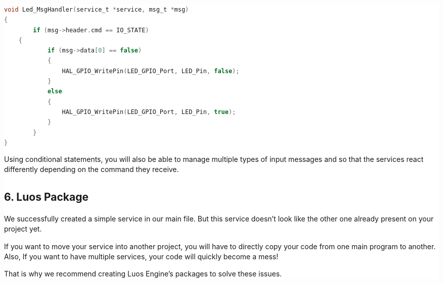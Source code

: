 </TabItem>
<TabItem value="Nucleo" label="Nucleo">

```c
void Led_MsgHandler(service_t *service, msg_t *msg)
{
		if (msg->header.cmd == IO_STATE)
    {
		    if (msg->data[0] == false)
		    {
		        HAL_GPIO_WritePin(LED_GPIO_Port, LED_Pin, false);
		    }
		    else
		    {
		        HAL_GPIO_WritePin(LED_GPIO_Port, LED_Pin, true);
		    }
		}
}
```

</TabItem>
</Tabs>

Using conditional statements, you will also be able to manage multiple types of input messages and so that the services react differently depending on the command they receive.

## 6. Luos Package

We successfully created a simple service in our main file. But this service doesn’t look like the other one already present on your project yet.

If you want to move your service into another project, you will have to directly copy your code from one main program to another. Also, If you want to have multiple services, your code will quickly become a mess!

That is why we recommend creating Luos Engine’s packages to solve these issues.
